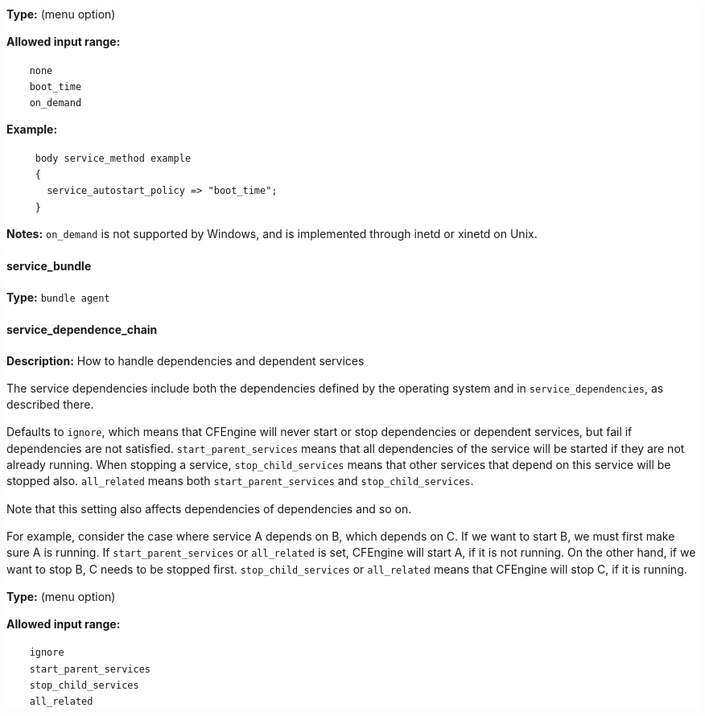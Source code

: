 **Type:** (menu option)

**Allowed input range:**

```
    none
    boot_time
    on_demand
```

**Example:**

```cf3
     body service_method example
     {
       service_autostart_policy => "boot_time";
     }
```

**Notes:** `on_demand` is not supported by Windows, and is implemented through
inetd or xinetd on Unix.


#### service_bundle

**Type:** `bundle agent`

#### service_dependence_chain

**Description:** How to handle dependencies and dependent services

The service dependencies include both the dependencies defined by the
operating system and in `service_dependencies`, as described there.

Defaults to `ignore`, which means that CFEngine will never start or
stop dependencies or dependent services, but fail if dependencies are
not satisfied. `start_parent_services` means that all dependencies of
the service will be started if they are not already running. When
stopping a service, `stop_child_services` means that other services that
depend on this service will be stopped also. `all_related` means both
`start_parent_services` and `stop_child_services`.

Note that this setting also affects dependencies of dependencies and so
on.

For example, consider the case where service A depends on B, which
depends on C. If we want to start B, we must first make sure A is
running. If `start_parent_services` or `all_related` is set, CFEngine
will start A, if it is not running. On the other hand, if we want
to stop B, C needs to be stopped first. `stop_child_services` or
`all_related` means that CFEngine will stop C, if it is running.

**Type:** (menu option)

**Allowed input range:**

```
    ignore
    start_parent_services
    stop_child_services
    all_related
```
